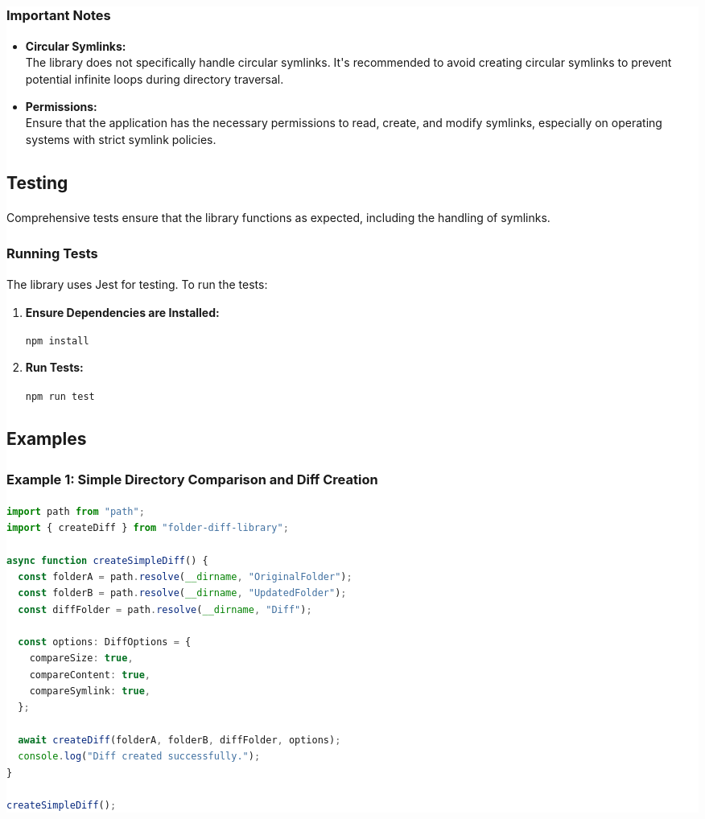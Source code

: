 ### Important Notes

- **Circular Symlinks:**  
  The library does not specifically handle circular symlinks. It's recommended to avoid creating circular symlinks to prevent potential infinite loops during directory traversal.

- **Permissions:**  
  Ensure that the application has the necessary permissions to read, create, and modify symlinks, especially on operating systems with strict symlink policies.

## Testing

Comprehensive tests ensure that the library functions as expected, including the handling of symlinks.

### Running Tests

The library uses Jest for testing. To run the tests:

1. **Ensure Dependencies are Installed:**

   ```bash
   npm install
   ```

2. **Run Tests:**

   ```bash
   npm run test
   ```

## Examples

### Example 1: Simple Directory Comparison and Diff Creation

```typescript
import path from "path";
import { createDiff } from "folder-diff-library";

async function createSimpleDiff() {
  const folderA = path.resolve(__dirname, "OriginalFolder");
  const folderB = path.resolve(__dirname, "UpdatedFolder");
  const diffFolder = path.resolve(__dirname, "Diff");

  const options: DiffOptions = {
    compareSize: true,
    compareContent: true,
    compareSymlink: true,
  };

  await createDiff(folderA, folderB, diffFolder, options);
  console.log("Diff created successfully.");
}

createSimpleDiff();
```
